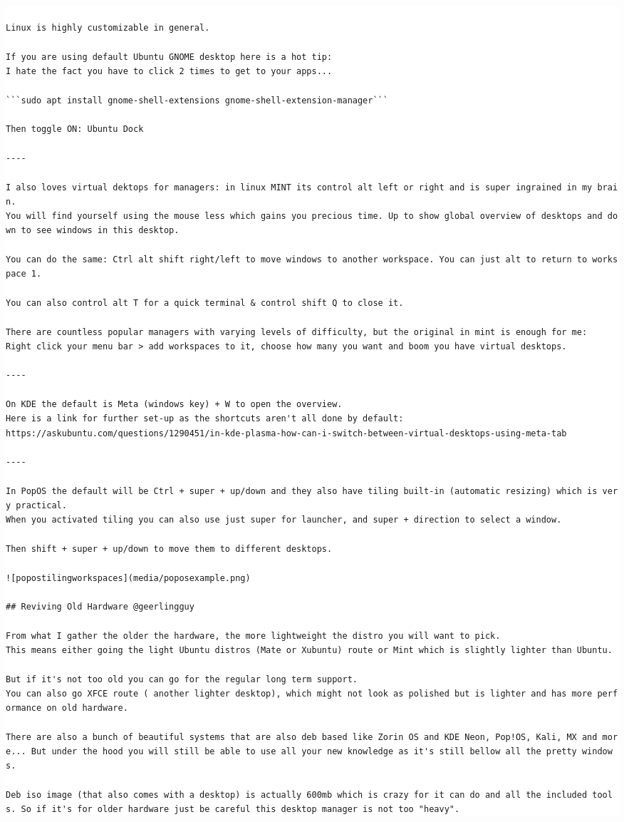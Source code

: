 ```

Linux is highly customizable in general. 

If you are using default Ubuntu GNOME desktop here is a hot tip:
I hate the fact you have to click 2 times to get to your apps...

```sudo apt install gnome-shell-extensions gnome-shell-extension-manager```

Then toggle ON: Ubuntu Dock

----

I also loves virtual dektops for managers: in linux MINT its control alt left or right and is super ingrained in my brain. 
You will find yourself using the mouse less which gains you precious time. Up to show global overview of desktops and down to see windows in this desktop.

You can do the same: Ctrl alt shift right/left to move windows to another workspace. You can just alt to return to workspace 1. 

You can also control alt T for a quick terminal & control shift Q to close it. 

There are countless popular managers with varying levels of difficulty, but the original in mint is enough for me:
Right click your menu bar > add workspaces to it, choose how many you want and boom you have virtual desktops.

----

On KDE the default is Meta (windows key) + W to open the overview. 
Here is a link for further set-up as the shortcuts aren't all done by default:
https://askubuntu.com/questions/1290451/in-kde-plasma-how-can-i-switch-between-virtual-desktops-using-meta-tab

----

In PopOS the default will be Ctrl + super + up/down and they also have tiling built-in (automatic resizing) which is very practical. 
When you activated tiling you can also use just super for launcher, and super + direction to select a window.

Then shift + super + up/down to move them to different desktops.

![popostilingworkspaces](media/poposexample.png)

## Reviving Old Hardware @geerlingguy

From what I gather the older the hardware, the more lightweight the distro you will want to pick. 
This means either going the light Ubuntu distros (Mate or Xubuntu) route or Mint which is slightly lighter than Ubuntu.

But if it's not too old you can go for the regular long term support. 
You can also go XFCE route ( another lighter desktop), which might not look as polished but is lighter and has more performance on old hardware. 

There are also a bunch of beautiful systems that are also deb based like Zorin OS and KDE Neon, Pop!OS, Kali, MX and more... But under the hood you will still be able to use all your new knowledge as it's still bellow all the pretty windows.

Deb iso image (that also comes with a desktop) is actually 600mb which is crazy for it can do and all the included tools. So if it's for older hardware just be careful this desktop manager is not too "heavy". 

```